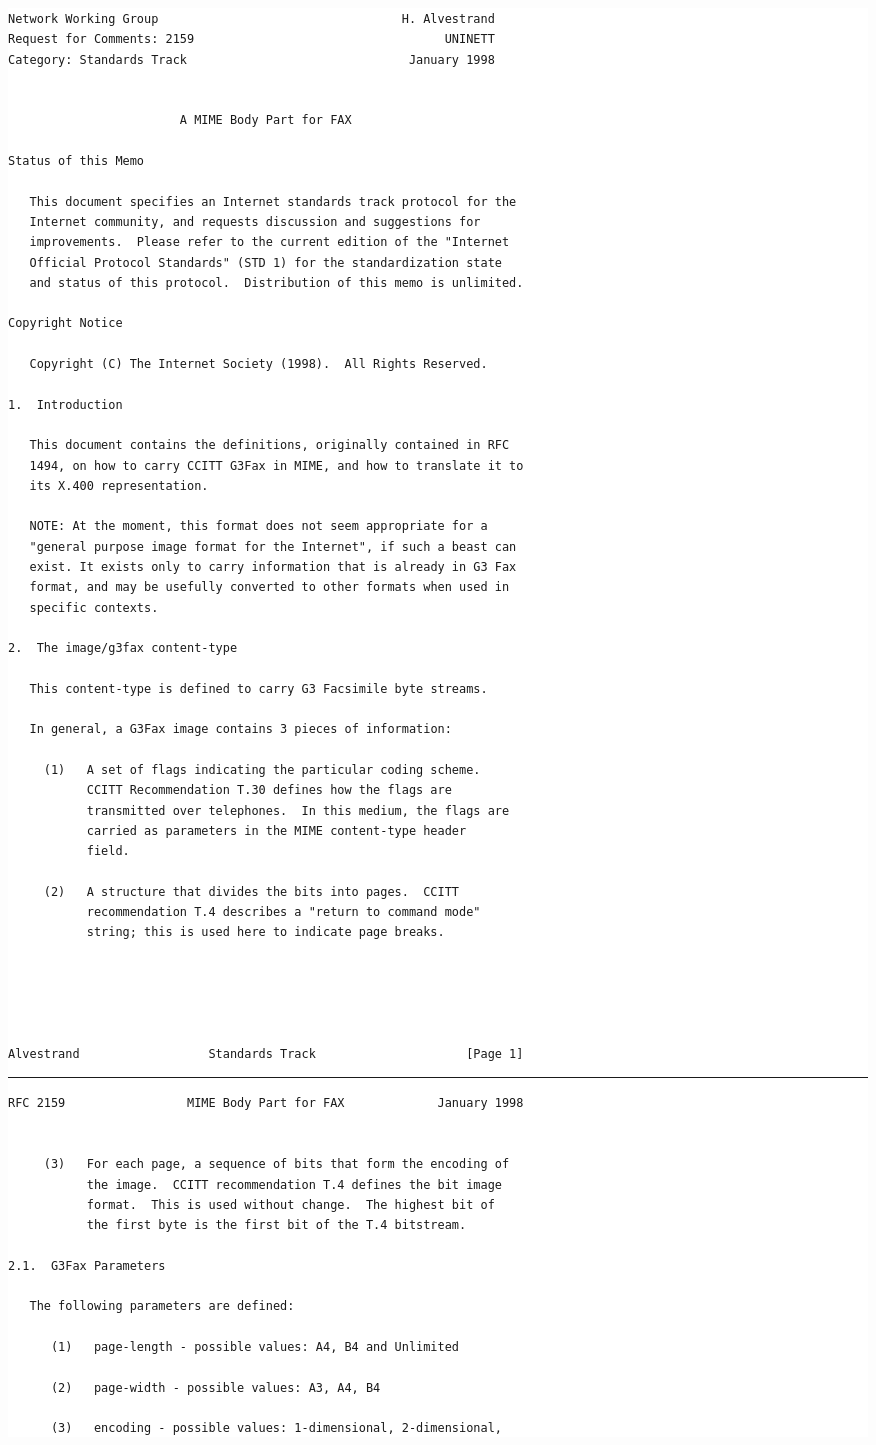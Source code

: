     Network Working Group                                  H. Alvestrand
    Request for Comments: 2159                                   UNINETT
    Category: Standards Track                               January 1998


                            A MIME Body Part for FAX

    Status of this Memo

       This document specifies an Internet standards track protocol for the
       Internet community, and requests discussion and suggestions for
       improvements.  Please refer to the current edition of the "Internet
       Official Protocol Standards" (STD 1) for the standardization state
       and status of this protocol.  Distribution of this memo is unlimited.

    Copyright Notice

       Copyright (C) The Internet Society (1998).  All Rights Reserved.

    1.  Introduction

       This document contains the definitions, originally contained in RFC
       1494, on how to carry CCITT G3Fax in MIME, and how to translate it to
       its X.400 representation.

       NOTE: At the moment, this format does not seem appropriate for a
       "general purpose image format for the Internet", if such a beast can
       exist. It exists only to carry information that is already in G3 Fax
       format, and may be usefully converted to other formats when used in
       specific contexts.

    2.  The image/g3fax content-type

       This content-type is defined to carry G3 Facsimile byte streams.

       In general, a G3Fax image contains 3 pieces of information:

         (1)   A set of flags indicating the particular coding scheme.
               CCITT Recommendation T.30 defines how the flags are
               transmitted over telephones.  In this medium, the flags are
               carried as parameters in the MIME content-type header
               field.

         (2)   A structure that divides the bits into pages.  CCITT
               recommendation T.4 describes a "return to command mode"
               string; this is used here to indicate page breaks.





    Alvestrand                  Standards Track                     [Page 1]

------------------------------------------------------------------------

``` newpage
RFC 2159                 MIME Body Part for FAX             January 1998


     (3)   For each page, a sequence of bits that form the encoding of
           the image.  CCITT recommendation T.4 defines the bit image
           format.  This is used without change.  The highest bit of
           the first byte is the first bit of the T.4 bitstream.

2.1.  G3Fax Parameters

   The following parameters are defined:

      (1)   page-length - possible values: A4, B4 and Unlimited

      (2)   page-width - possible values: A3, A4, B4

      (3)   encoding - possible values: 1-dimensional, 2-dimensional,
```